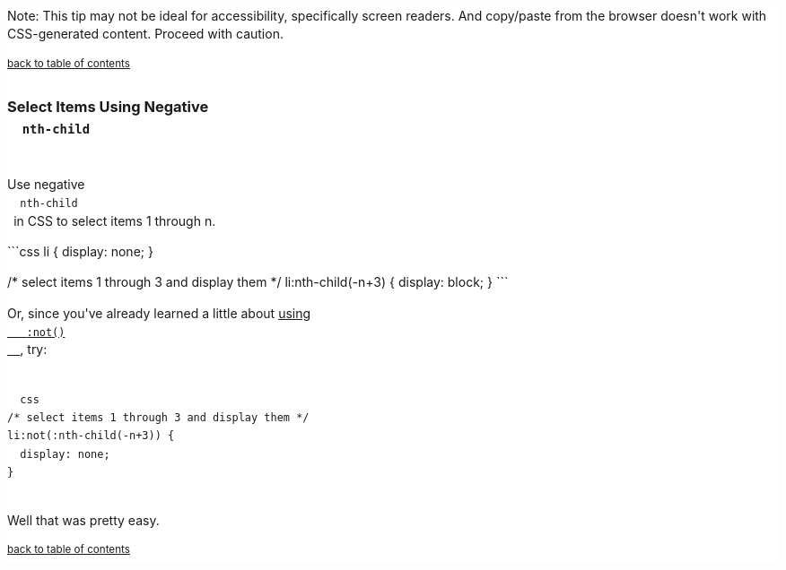   Note:
 </strong>
 This tip may not be ideal for accessibility, specifically screen readers. And copy/paste from the browser doesn't work with CSS-generated content. Proceed with caution.
</p>
<p>
 <sup>
  <a href="#table-of-contents">
   back to table of contents
  </a>
 </sup>
</p>
<h3>
 Select Items Using Negative
 <code>
  nth-child
 </code>
</h3>
<p>
 Use negative
 <code>
  nth-child
 </code>
 in CSS to select items 1 through n.
</p>
<p>
 ```css
li {
  display: none;
}
</p>
<p>
 /* select items 1 through 3 and display them */
li:nth-child(-n+3) {
  display: block;
}
```
</p>
<p>
 Or, since you've already learned a little about
 <a href="#use-not-to-applyunapply-borders-on-navigation">
  using
  <code>
   :not()
  </code>
 </a>
 , try:
</p>
<p>
 <code>
  css
/* select items 1 through 3 and display them */
li:not(:nth-child(-n+3)) {
  display: none;
}
 </code>
</p>
<p>
 Well that was pretty easy.
</p>
<p>
 <sup>
  <a href="#table-of-contents">
   back to table of contents